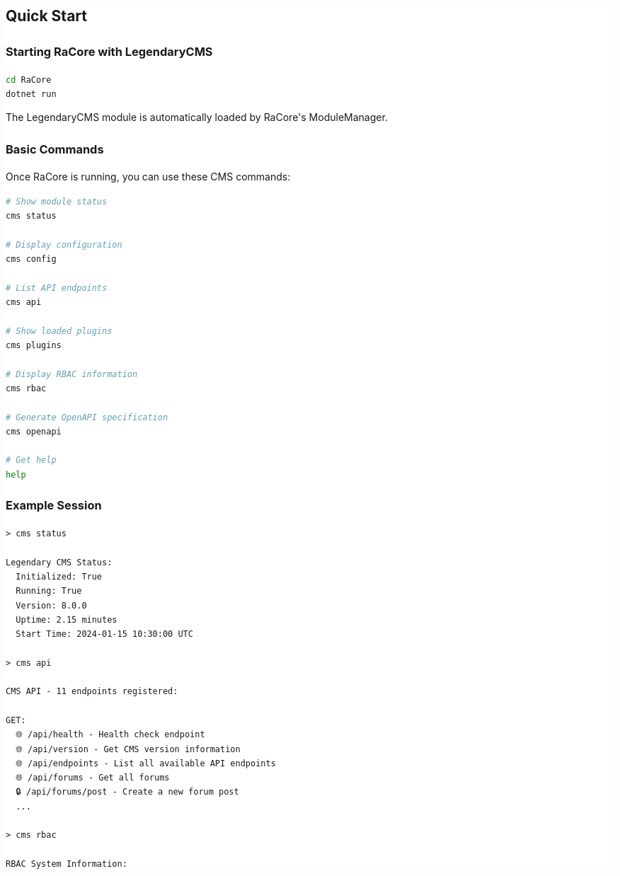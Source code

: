 ## Quick Start

### Starting RaCore with LegendaryCMS

```bash
cd RaCore
dotnet run
```

The LegendaryCMS module is automatically loaded by RaCore's ModuleManager.

### Basic Commands

Once RaCore is running, you can use these CMS commands:

```bash
# Show module status
cms status

# Display configuration
cms config

# List API endpoints
cms api

# Show loaded plugins
cms plugins

# Display RBAC information
cms rbac

# Generate OpenAPI specification
cms openapi

# Get help
help
```

### Example Session

```
> cms status

Legendary CMS Status:
  Initialized: True
  Running: True
  Version: 8.0.0
  Uptime: 2.15 minutes
  Start Time: 2024-01-15 10:30:00 UTC

> cms api

CMS API - 11 endpoints registered:

GET:
  🌐 /api/health - Health check endpoint
  🌐 /api/version - Get CMS version information
  🌐 /api/endpoints - List all available API endpoints
  🌐 /api/forums - Get all forums
  🔒 /api/forums/post - Create a new forum post
  ...

> cms rbac

RBAC System Information:
```